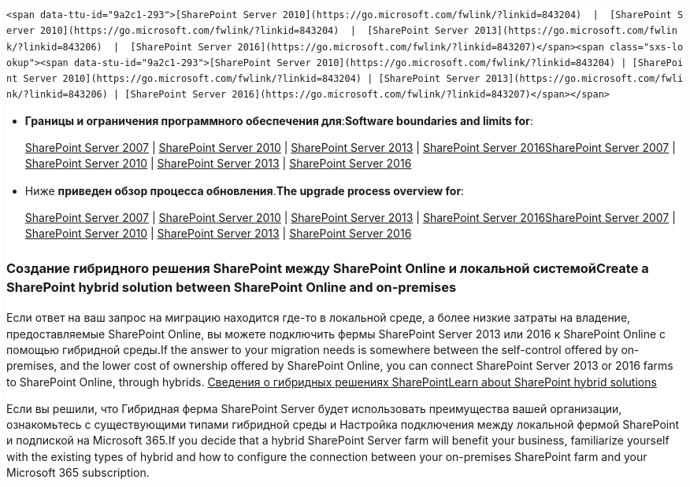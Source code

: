     <span data-ttu-id="9a2c1-293">[SharePoint Server 2010](https://go.microsoft.com/fwlink/?linkid=843204)  |  [SharePoint Server 2010](https://go.microsoft.com/fwlink/?linkid=843204)  |  [SharePoint Server 2013](https://go.microsoft.com/fwlink/?linkid=843206)  |  [SharePoint Server 2016](https://go.microsoft.com/fwlink/?linkid=843207)</span><span class="sxs-lookup"><span data-stu-id="9a2c1-293">[SharePoint Server 2010](https://go.microsoft.com/fwlink/?linkid=843204) | [SharePoint Server 2010](https://go.microsoft.com/fwlink/?linkid=843204) | [SharePoint Server 2013](https://go.microsoft.com/fwlink/?linkid=843206) | [SharePoint Server 2016](https://go.microsoft.com/fwlink/?linkid=843207)</span></span>
    
- <span data-ttu-id="9a2c1-294">**Границы и ограничения программного обеспечения для**:</span><span class="sxs-lookup"><span data-stu-id="9a2c1-294">**Software boundaries and limits for**:</span></span> 
    
    <span data-ttu-id="9a2c1-295">[SharePoint Server 2007](https://go.microsoft.com/fwlink/?linkid=843245)  |  [SharePoint Server 2010](https://go.microsoft.com/fwlink/?linkid=843247)  |  [SharePoint Server 2013](https://go.microsoft.com/fwlink/?linkid=843248)  |  [SharePoint Server 2016](https://go.microsoft.com/fwlink/?linkid=843249)</span><span class="sxs-lookup"><span data-stu-id="9a2c1-295">[SharePoint Server 2007](https://go.microsoft.com/fwlink/?linkid=843245) | [SharePoint Server 2010](https://go.microsoft.com/fwlink/?linkid=843247) | [SharePoint Server 2013](https://go.microsoft.com/fwlink/?linkid=843248) | [SharePoint Server 2016](https://go.microsoft.com/fwlink/?linkid=843249)</span></span>
    
- <span data-ttu-id="9a2c1-296">Ниже **приведен обзор процесса обновления**.</span><span class="sxs-lookup"><span data-stu-id="9a2c1-296">**The upgrade process overview for**:</span></span> 
    
    <span data-ttu-id="9a2c1-297">[SharePoint Server 2007](https://go.microsoft.com/fwlink/?linkid=843250)  |  [SharePoint Server 2010](https://go.microsoft.com/fwlink/?linkid=843251)  |  [SharePoint Server 2013](https://go.microsoft.com/fwlink/?linkid=843252)  |  [SharePoint Server 2016](https://go.microsoft.com/fwlink/?linkid=843359)</span><span class="sxs-lookup"><span data-stu-id="9a2c1-297">[SharePoint Server 2007](https://go.microsoft.com/fwlink/?linkid=843250) | [SharePoint Server 2010](https://go.microsoft.com/fwlink/?linkid=843251) | [SharePoint Server 2013](https://go.microsoft.com/fwlink/?linkid=843252) | [SharePoint Server 2016](https://go.microsoft.com/fwlink/?linkid=843359)</span></span>
    
### <a name="create-a-sharepoint-hybrid-solution-between-sharepoint-online-and-on-premises"></a><span data-ttu-id="9a2c1-298">Создание гибридного решения SharePoint между SharePoint Online и локальной системой</span><span class="sxs-lookup"><span data-stu-id="9a2c1-298">Create a SharePoint hybrid solution between SharePoint Online and on-premises</span></span>

<span data-ttu-id="9a2c1-299">Если ответ на ваш запрос на миграцию находится где-то в локальной среде, а более низкие затраты на владение, предоставляемые SharePoint Online, вы можете подключить фермы SharePoint Server 2013 или 2016 к SharePoint Online с помощью гибридной среды.</span><span class="sxs-lookup"><span data-stu-id="9a2c1-299">If the answer to your migration needs is somewhere between the self-control offered by on-premises, and the lower cost of ownership offered by SharePoint Online, you can connect SharePoint Server 2013 or 2016 farms to SharePoint Online, through hybrids.</span></span> [<span data-ttu-id="9a2c1-300">Сведения о гибридных решениях SharePoint</span><span class="sxs-lookup"><span data-stu-id="9a2c1-300">Learn about SharePoint hybrid solutions</span></span>](https://support.office.com/article/4c89a95a-a58c-4fc1-974a-389d4f195383.aspx)
  
<span data-ttu-id="9a2c1-301">Если вы решили, что Гибридная ферма SharePoint Server будет использовать преимущества вашей организации, ознакомьтесь с существующими типами гибридной среды и Настройка подключения между локальной фермой SharePoint и подпиской на Microsoft 365.</span><span class="sxs-lookup"><span data-stu-id="9a2c1-301">If you decide that a hybrid SharePoint Server farm will benefit your business, familiarize yourself with the existing types of hybrid and how to configure the connection between your on-premises SharePoint farm and your Microsoft 365 subscription.</span></span>
  